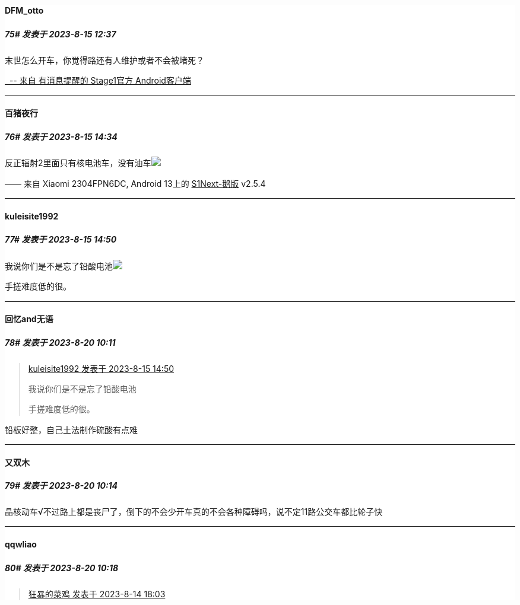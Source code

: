 ####  DFM_otto  
##### 75#       发表于 2023-8-15 12:37

末世怎么开车，你觉得路还有人维护或者不会被堵死？

[  -- 来自 有消息提醒的 Stage1官方 Android客户端](https://www.coolapk.com/apk/140634)


*****

####  百猪夜行  
##### 76#       发表于 2023-8-15 14:34

反正辐射2里面只有核电池车，没有油车<img src="https://static.saraba1st.com/image/smiley/face2017/067.png" referrerpolicy="no-referrer">

—— 来自 Xiaomi 2304FPN6DC, Android 13上的 [S1Next-鹅版](https://github.com/ykrank/S1-Next/releases) v2.5.4


*****

####  kuleisite1992  
##### 77#       发表于 2023-8-15 14:50

我说你们是不是忘了铅酸电池<img src="https://static.saraba1st.com/image/smiley/face2017/067.png" referrerpolicy="no-referrer">

手搓难度低的很。

*****

####  回忆and无语  
##### 78#       发表于 2023-8-20 10:11

<blockquote><a href="httphttps://bbs.saraba1st.com/2b/forum.php?mod=redirect&amp;goto=findpost&amp;pid=62035282&amp;ptid=2148389" target="_blank">kuleisite1992 发表于 2023-8-15 14:50</a>

我说你们是不是忘了铅酸电池

手搓难度低的很。</blockquote>
铅板好整，自己土法制作硫酸有点难

*****

####  又双木  
##### 79#       发表于 2023-8-20 10:14

晶核动车√不过路上都是丧尸了，倒下的不会少开车真的不会各种障碍吗，说不定11路公交车都比轮子快

*****

####  qqwliao  
##### 80#       发表于 2023-8-20 10:18

<blockquote><a href="httphttps://bbs.saraba1st.com/2b/forum.php?mod=redirect&amp;goto=findpost&amp;pid=62026208&amp;ptid=2148389" target="_blank">狂暴的菜鸡 发表于 2023-8-14 18:03</a>
